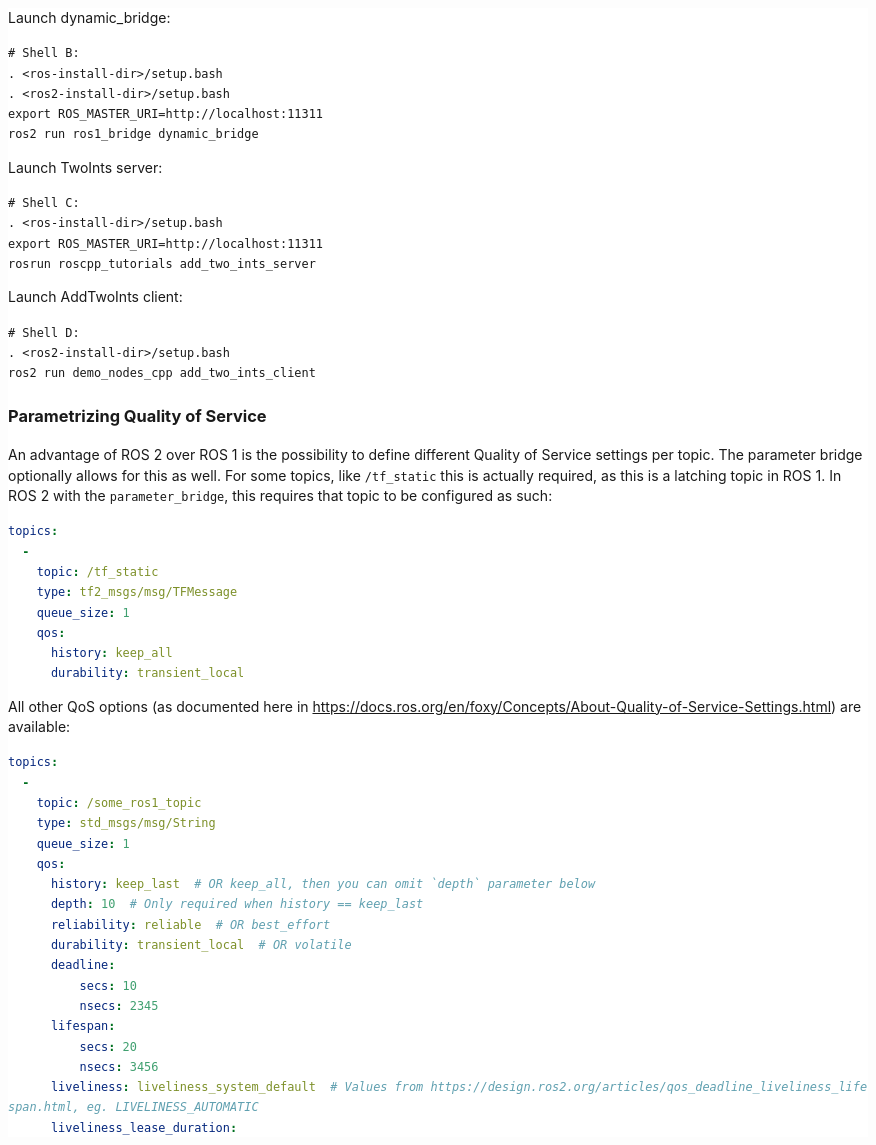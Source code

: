Launch dynamic_bridge:

```
# Shell B:
. <ros-install-dir>/setup.bash
. <ros2-install-dir>/setup.bash
export ROS_MASTER_URI=http://localhost:11311
ros2 run ros1_bridge dynamic_bridge
```

Launch TwoInts server:

```
# Shell C:
. <ros-install-dir>/setup.bash
export ROS_MASTER_URI=http://localhost:11311
rosrun roscpp_tutorials add_two_ints_server
```

Launch AddTwoInts client:

```
# Shell D:
. <ros2-install-dir>/setup.bash
ros2 run demo_nodes_cpp add_two_ints_client
```

### Parametrizing Quality of Service

An advantage of ROS 2 over ROS 1 is the possibility to define different Quality of Service settings per topic.
The parameter bridge optionally allows for this as well.
For some topics, like `/tf_static` this is actually required, as this is a latching topic in ROS 1.
In ROS 2 with the `parameter_bridge`, this requires that topic to be configured as such:

```yaml
topics:
  -
    topic: /tf_static
    type: tf2_msgs/msg/TFMessage
    queue_size: 1
    qos:
      history: keep_all
      durability: transient_local
```

All other QoS options (as documented here in https://docs.ros.org/en/foxy/Concepts/About-Quality-of-Service-Settings.html) are available:

```yaml
topics:
  -
    topic: /some_ros1_topic
    type: std_msgs/msg/String
    queue_size: 1
    qos:
      history: keep_last  # OR keep_all, then you can omit `depth` parameter below
      depth: 10  # Only required when history == keep_last
      reliability: reliable  # OR best_effort
      durability: transient_local  # OR volatile
      deadline:
          secs: 10
          nsecs: 2345
      lifespan:
          secs: 20
          nsecs: 3456
      liveliness: liveliness_system_default  # Values from https://design.ros2.org/articles/qos_deadline_liveliness_lifespan.html, eg. LIVELINESS_AUTOMATIC
      liveliness_lease_duration:
```